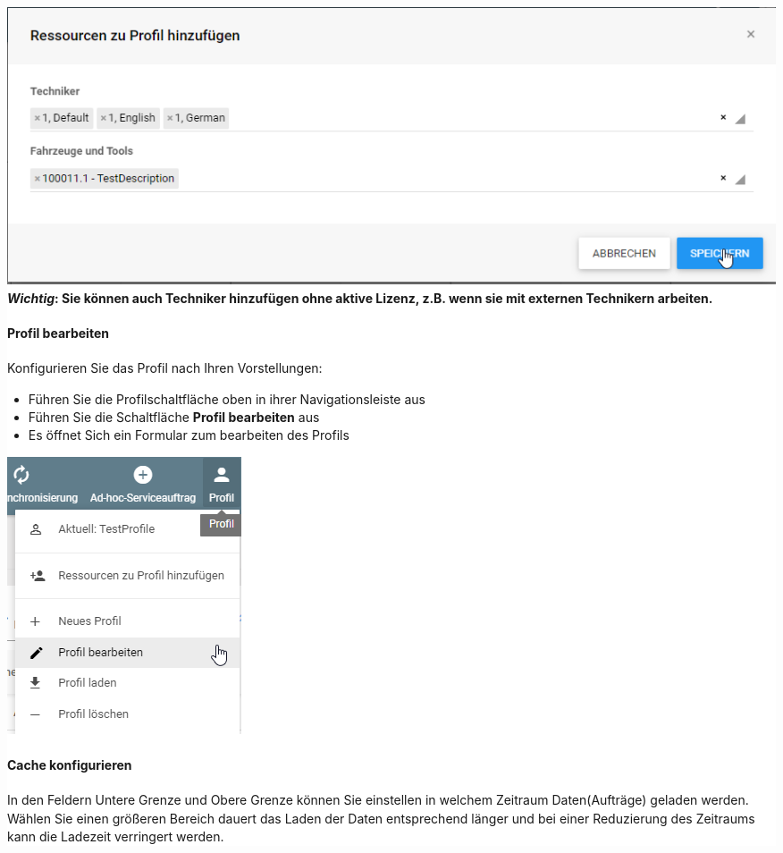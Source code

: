 ![Plantafel](img/WebScheduler/SMS_PT5.png)
***Wichtig*: Sie können auch Techniker hinzufügen ohne aktive Lizenz, z.B. wenn sie mit externen Technikern arbeiten.**

#### Profil bearbeiten

Konfigurieren Sie das Profil nach Ihren Vorstellungen:

- Führen Sie die Profilschaltfläche oben in ihrer Navigationsleiste aus
- Führen Sie die Schaltfläche **Profil bearbeiten** aus
- Es öffnet Sich ein Formular zum bearbeiten des Profils

![Plantafel](img/WebScheduler/SMS_PT6.png)

#### Cache konfigurieren

In den Feldern Untere Grenze und Obere Grenze können Sie einstellen in welchem Zeitraum Daten(Aufträge) geladen werden.
Wählen Sie einen größeren Bereich dauert das Laden der Daten entsprechend länger und bei einer Reduzierung des Zeitraums kann die Ladezeit verringert werden.